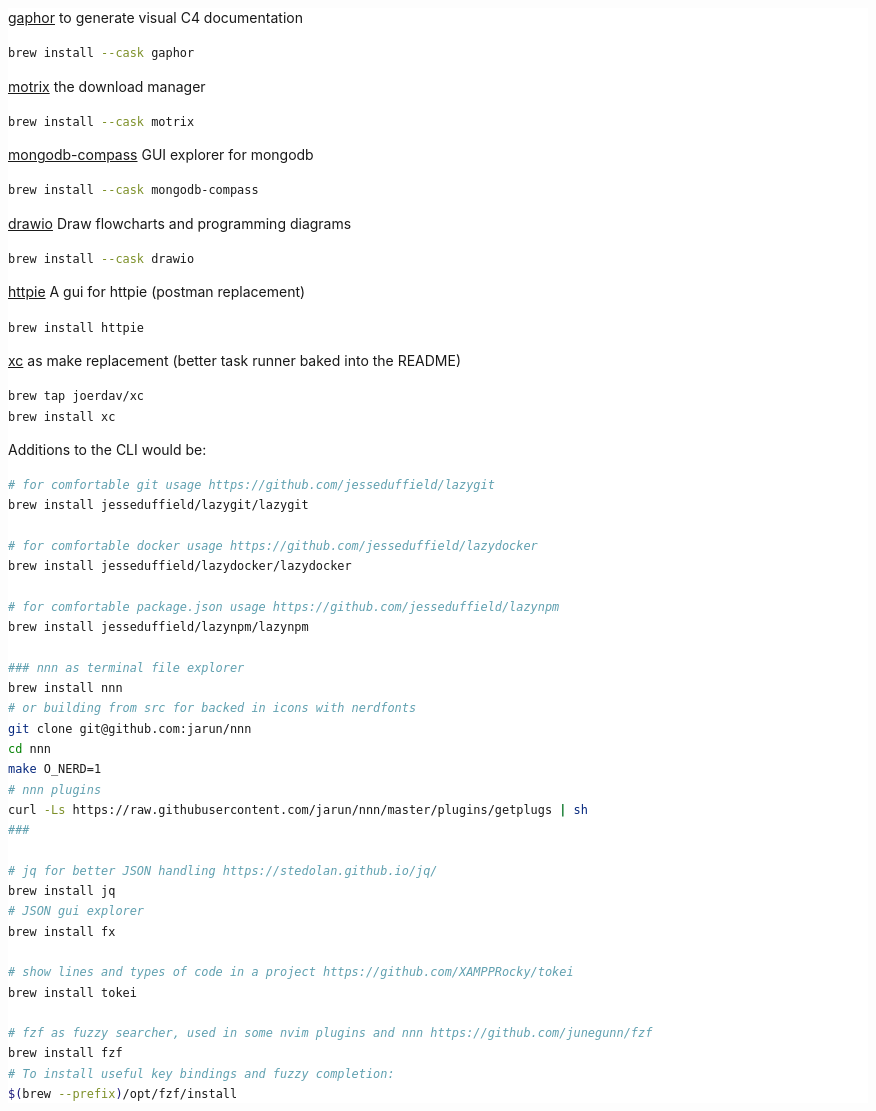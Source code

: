 [gaphor](https://gaphor.org/) to generate visual C4 documentation

```bash
brew install --cask gaphor
```

[motrix](https://motrix.app/) the download manager

```bash
brew install --cask motrix
```

[mongodb-compass](https://www.mongodb.com/try/download/compass) GUI explorer for mongodb

```bash
brew install --cask mongodb-compass
```

[drawio](https://draw.io) Draw flowcharts and programming diagrams

```bash
brew install --cask drawio
```

[httpie](https://httpie.io/download) A gui for httpie (postman replacement)

```bash
brew install httpie
```

[xc](https://xcfile.dev/getting-started/#installation) as make replacement (better task runner baked into the README)

```bash
brew tap joerdav/xc
brew install xc
```

Additions to the CLI would be:

```bash
# for comfortable git usage https://github.com/jesseduffield/lazygit
brew install jesseduffield/lazygit/lazygit

# for comfortable docker usage https://github.com/jesseduffield/lazydocker
brew install jesseduffield/lazydocker/lazydocker

# for comfortable package.json usage https://github.com/jesseduffield/lazynpm
brew install jesseduffield/lazynpm/lazynpm

### nnn as terminal file explorer
brew install nnn
# or building from src for backed in icons with nerdfonts
git clone git@github.com:jarun/nnn
cd nnn
make O_NERD=1
# nnn plugins
curl -Ls https://raw.githubusercontent.com/jarun/nnn/master/plugins/getplugs | sh
###

# jq for better JSON handling https://stedolan.github.io/jq/
brew install jq
# JSON gui explorer
brew install fx

# show lines and types of code in a project https://github.com/XAMPPRocky/tokei
brew install tokei

# fzf as fuzzy searcher, used in some nvim plugins and nnn https://github.com/junegunn/fzf
brew install fzf
# To install useful key bindings and fuzzy completion:
$(brew --prefix)/opt/fzf/install
```